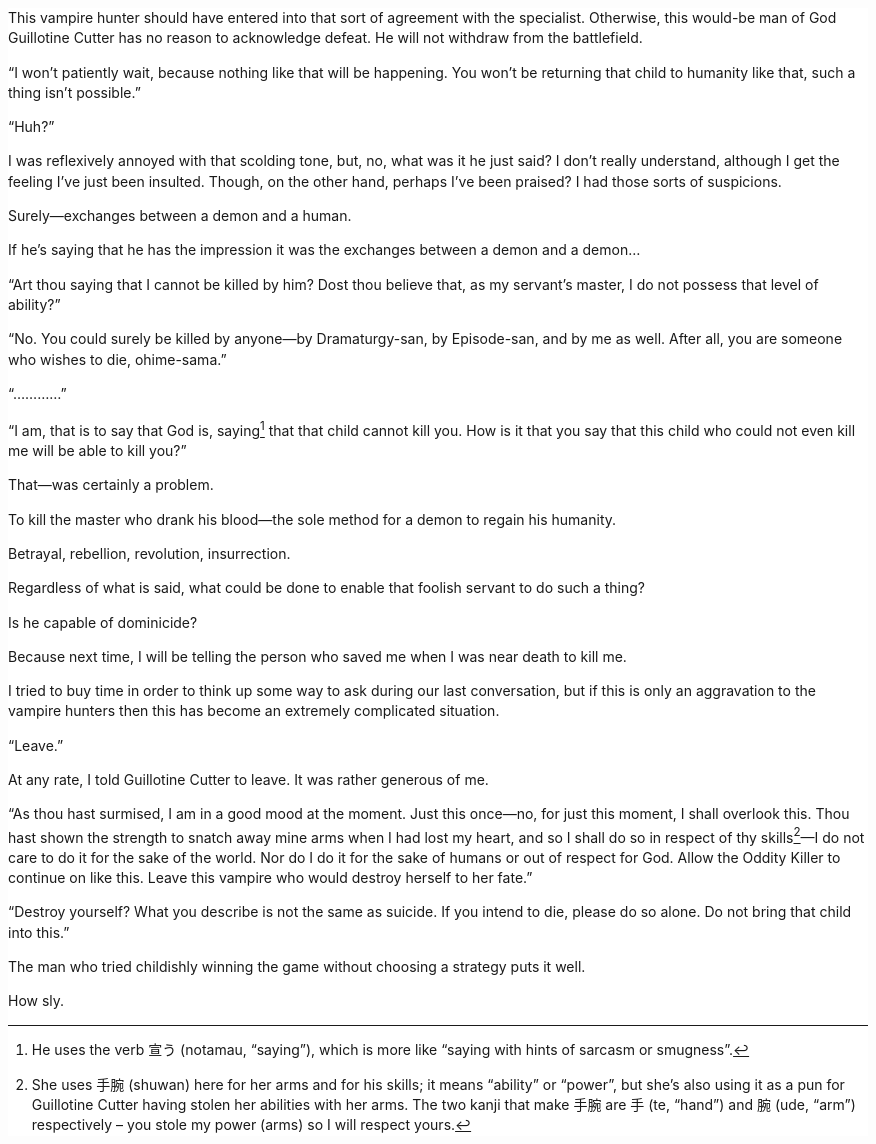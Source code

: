 This vampire hunter should have entered into that sort of agreement with the specialist. Otherwise, this would-be man of God Guillotine Cutter has no reason to acknowledge defeat. He will not withdraw from the battlefield.

“I won’t patiently wait, because nothing like that will be happening. You won’t be returning that child to humanity like that, such a thing isn’t possible.”

“Huh?”

I was reflexively annoyed with that scolding tone, but, no, what was it he just said? I don’t really understand, although I get the feeling I’ve just been insulted. Though, on the other hand, perhaps I’ve been praised? I had those sorts of suspicions.

Surely—exchanges between a demon and a human.

If he’s saying that he has the impression it was the exchanges between a demon and a demon…

“Art thou saying that I cannot be killed by him? Dost thou believe that, as my servant’s master, I do not possess that level of ability?”

“No. You could surely be killed by anyone—by Dramaturgy-san, by Episode-san, and by me as well. After all, you are someone who wishes to die, ohime-sama.”

“…………”

“I am, that is to say that God is, saying[^4] that that child cannot kill you. How is it that you say that this child who could not even kill me will be able to kill you?”

That—was certainly a problem.

To kill the master who drank his blood—the sole method for a demon to regain his humanity.

Betrayal, rebellion, revolution, insurrection.

Regardless of what is said, what could be done to enable that foolish servant to do such a thing?

Is he capable of dominicide?

Because next time, I will be telling the person who saved me when I was near death to kill me.

I tried to buy time in order to think up some way to ask during our last conversation, but if this is only an aggravation to the vampire hunters then this has become an extremely complicated situation.

“Leave.”

At any rate, I told Guillotine Cutter to leave. It was rather generous of me.

“As thou hast surmised, I am in a good mood at the moment. Just this once—no, for just this moment, I shall overlook this. Thou hast shown the strength to snatch away mine arms when I had lost my heart, and so I shall do so in respect of thy skills[^5]—I do not care to do it for the sake of the world. Nor do I do it for the sake of humans or out of respect for God. Allow the Oddity Killer to continue on like this. Leave this vampire who would destroy herself to her fate.”

“Destroy yourself? What you describe is not the same as suicide. If you intend to die, please do so alone. Do not bring that child into this.”

The man who tried childishly winning the game without choosing a strategy puts it well. 

How sly.


[^1]: She says 何をしに来た (nani wo shi ni kita) followed by 何を死にに来た (nani wo shini ni kita), it’s a pun in Japanese but doesn’t really translate as one.
[^2]: She says 何をしに来た (nani wo shi ni kita) followed by 何を死にに来た (nani wo shini ni kita), it’s a pun in Japanese but doesn’t really translate as one.
[^3]: In order, he used あなた (anata, “you”), お前 (omae, “you”), きみ (kimi, “you”) and 貴様 (kisama, “you”).
[^4]: He uses the verb 宣う (notamau, “saying”), which is more like “saying with hints of sarcasm or smugness”.
[^5]: She uses 手腕 (shuwan) here for her arms and for his skills; it means “ability” or “power”, but she’s also using it as a pun for Guillotine Cutter having stolen her abilities with her arms. The two kanji that make 手腕 are 手 (te, “hand”) and 腕 (ude, “arm”) respectively – you stole my power (arms) so I will respect yours.